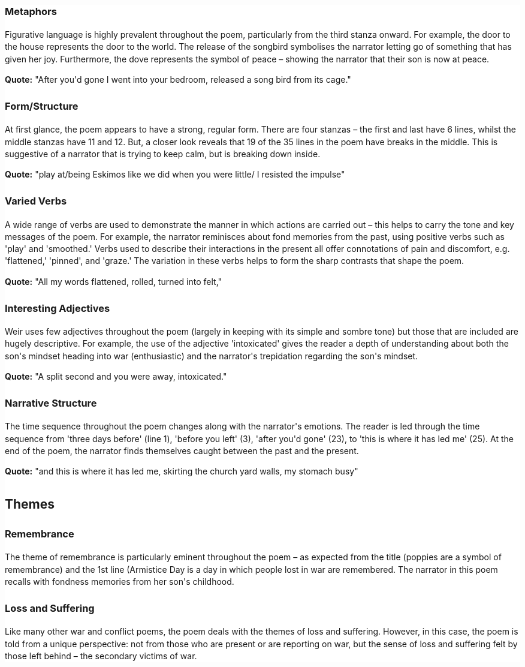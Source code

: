 ### Metaphors
Figurative language is highly prevalent throughout the poem, particularly from the third stanza onward. For example, the door to the house represents the door to the world. The release of the songbird symbolises the narrator letting go of something that has given her joy. Furthermore, the dove represents the symbol of peace – showing the narrator that their son is now at peace.

**Quote:** "After you'd gone I went into your bedroom, released a song bird from its cage."

### Form/Structure
At first glance, the poem appears to have a strong, regular form. There are four stanzas – the first and last have 6 lines, whilst the middle stanzas have 11 and 12. But, a closer look reveals that 19 of the 35 lines in the poem have breaks in the middle. This is suggestive of a narrator that is trying to keep calm, but is breaking down inside.

**Quote:** "play at/being Eskimos like we did when you were little/ I resisted the impulse"

### Varied Verbs
A wide range of verbs are used to demonstrate the manner in which actions are carried out – this helps to carry the tone and key messages of the poem. For example, the narrator reminisces about fond memories from the past, using positive verbs such as 'play' and 'smoothed.' Verbs used to describe their interactions in the present all offer connotations of pain and discomfort, e.g. 'flattened,' 'pinned', and 'graze.' The variation in these verbs helps to form the sharp contrasts that shape the poem.

**Quote:** "All my words flattened, rolled, turned into felt,"

### Interesting Adjectives
Weir uses few adjectives throughout the poem (largely in keeping with its simple and sombre tone) but those that are included are hugely descriptive. For example, the use of the adjective 'intoxicated' gives the reader a depth of understanding about both the son's mindset heading into war (enthusiastic) and the narrator's trepidation regarding the son's mindset.

**Quote:** "A split second and you were away, intoxicated."

### Narrative Structure
The time sequence throughout the poem changes along with the narrator's emotions. The reader is led through the time sequence from 'three days before' (line 1), 'before you left' (3), 'after you'd gone' (23), to 'this is where it has led me' (25). At the end of the poem, the narrator finds themselves caught between the past and the present.

**Quote:** "and this is where it has led me, skirting the church yard walls, my stomach busy"

## Themes

### Remembrance
The theme of remembrance is particularly eminent throughout the poem – as expected from the title (poppies are a symbol of remembrance) and the 1st line (Armistice Day is a day in which people lost in war are remembered. The narrator in this poem recalls with fondness memories from her son's childhood.

### Loss and Suffering
Like many other war and conflict poems, the poem deals with the themes of loss and suffering. However, in this case, the poem is told from a unique perspective: not from those who are present or are reporting on war, but the sense of loss and suffering felt by those left behind – the secondary victims of war.
